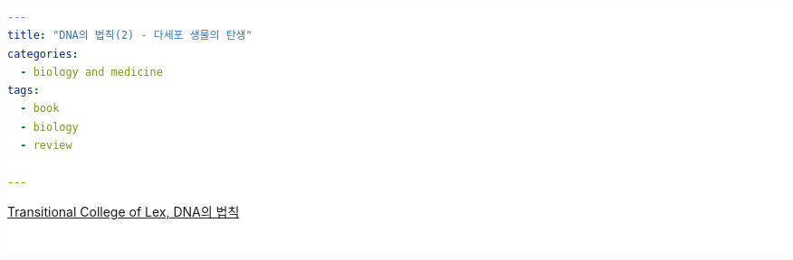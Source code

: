 ```yaml
---
title: "DNA의 법칙(2) - 다세포 생물의 탄생"
categories:
  - biology and medicine
tags:
  - book
  - biology
  - review

---
```


[Transitional College of Lex, DNA의 법칙](https://book.naver.com/bookdb/book_detail.nhn?bid=7058262) 

<br/>
